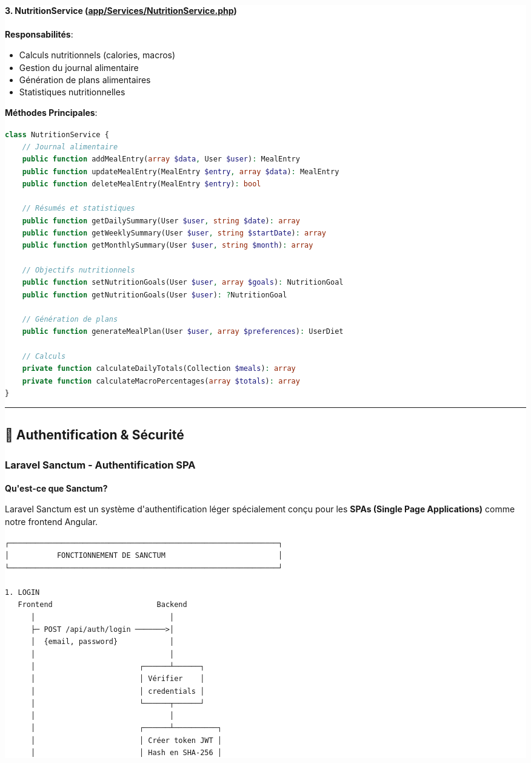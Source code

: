#### 3. NutritionService ([app/Services/NutritionService.php](app/Services/NutritionService.php:1))

**Responsabilités**:
- Calculs nutritionnels (calories, macros)
- Gestion du journal alimentaire
- Génération de plans alimentaires
- Statistiques nutritionnelles

**Méthodes Principales**:
```php
class NutritionService {
    // Journal alimentaire
    public function addMealEntry(array $data, User $user): MealEntry
    public function updateMealEntry(MealEntry $entry, array $data): MealEntry
    public function deleteMealEntry(MealEntry $entry): bool

    // Résumés et statistiques
    public function getDailySummary(User $user, string $date): array
    public function getWeeklySummary(User $user, string $startDate): array
    public function getMonthlySummary(User $user, string $month): array

    // Objectifs nutritionnels
    public function setNutritionGoals(User $user, array $goals): NutritionGoal
    public function getNutritionGoals(User $user): ?NutritionGoal

    // Génération de plans
    public function generateMealPlan(User $user, array $preferences): UserDiet

    // Calculs
    private function calculateDailyTotals(Collection $meals): array
    private function calculateMacroPercentages(array $totals): array
}
```

---

## 🔐 Authentification & Sécurité

### Laravel Sanctum - Authentification SPA

**Qu'est-ce que Sanctum?**

Laravel Sanctum est un système d'authentification léger spécialement conçu pour les **SPAs (Single Page Applications)** comme notre frontend Angular.

```
┌──────────────────────────────────────────────────────────────┐
│           FONCTIONNEMENT DE SANCTUM                          │
└──────────────────────────────────────────────────────────────┘

1. LOGIN
   Frontend                        Backend
      │                               │
      ├─ POST /api/auth/login ───────>│
      │  {email, password}            │
      │                               │
      │                        ┌──────┴──────┐
      │                        │ Vérifier    │
      │                        │ credentials │
      │                        └──────┬──────┘
      │                               │
      │                        ┌──────┴──────────┐
      │                        │ Créer token JWT │
      │                        │ Hash en SHA-256 │
```